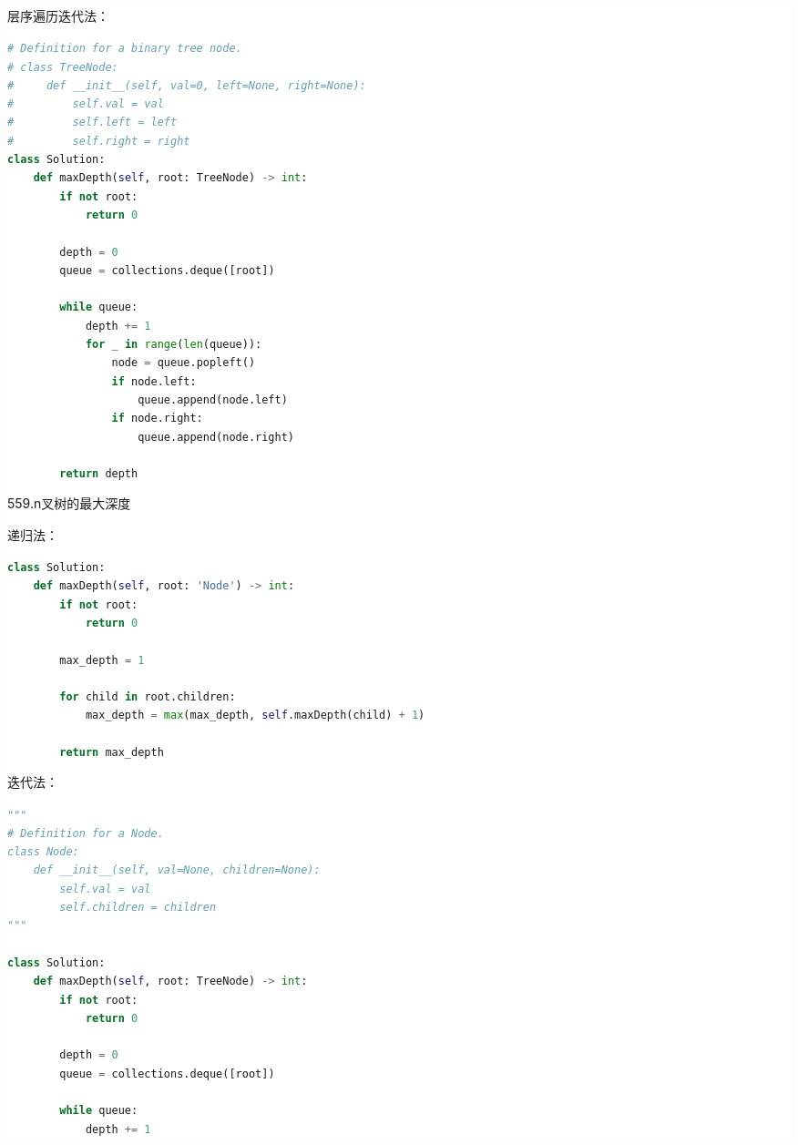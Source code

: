 层序遍历迭代法：
```python
# Definition for a binary tree node.
# class TreeNode:
#     def __init__(self, val=0, left=None, right=None):
#         self.val = val
#         self.left = left
#         self.right = right
class Solution:
    def maxDepth(self, root: TreeNode) -> int:
        if not root:
            return 0
        
        depth = 0
        queue = collections.deque([root])
        
        while queue:
            depth += 1
            for _ in range(len(queue)):
                node = queue.popleft()
                if node.left:
                    queue.append(node.left)
                if node.right:
                    queue.append(node.right)
        
        return depth

```

559.n叉树的最大深度 

递归法：
```python
class Solution:
    def maxDepth(self, root: 'Node') -> int:
        if not root:
            return 0
        
        max_depth = 1
        
        for child in root.children:
            max_depth = max(max_depth, self.maxDepth(child) + 1)
        
        return max_depth
```

迭代法：
```python
"""
# Definition for a Node.
class Node:
    def __init__(self, val=None, children=None):
        self.val = val
        self.children = children
"""

class Solution:
    def maxDepth(self, root: TreeNode) -> int:
        if not root:
            return 0
        
        depth = 0
        queue = collections.deque([root])
        
        while queue:
            depth += 1
```